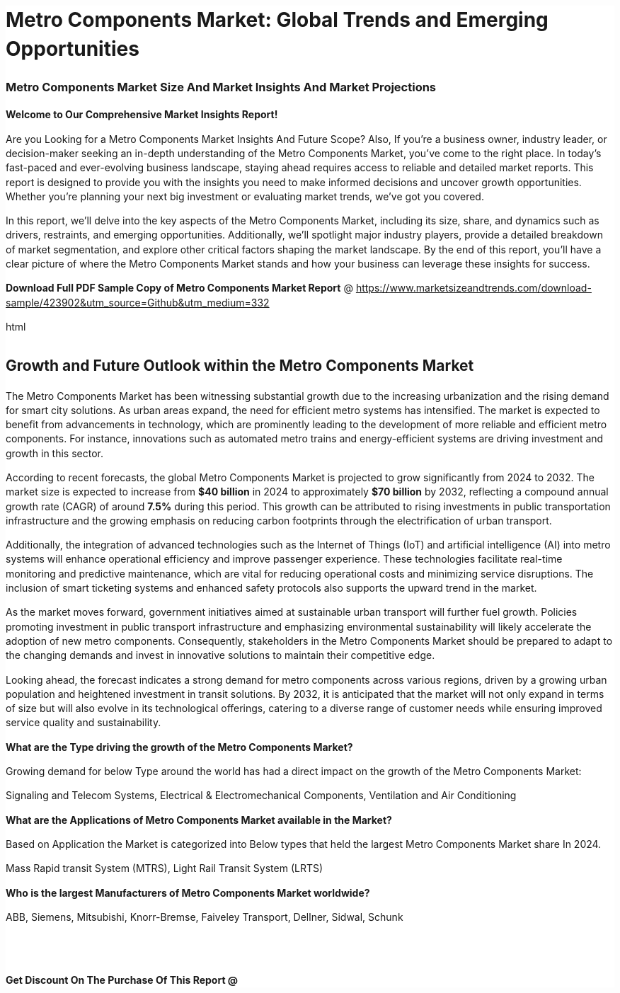 <h1> Metro Components Market: Global Trends and Emerging Opportunities</h1><div class="" data-test-id=""><h3><span class="">Metro Components Market Size And Market Insights And Market Projections</span></h3></div><div class="" data-test-id=""><p><strong>Welcome to Our Comprehensive Market Insights Report!</strong></p><p>Are you Looking for a Metro Components Market Insights And Future Scope? Also, If you&rsquo;re a business owner, industry leader, or decision-maker seeking an in-depth understanding of the Metro Components Market, you&rsquo;ve come to the right place. In today&rsquo;s fast-paced and ever-evolving business landscape, staying ahead requires access to reliable and detailed market reports. This report is designed to provide you with the insights you need to make informed decisions and uncover growth opportunities. Whether you&rsquo;re planning your next big investment or evaluating market trends, we&rsquo;ve got you covered.</p><p>In this report, we&rsquo;ll delve into the key aspects of the Metro Components Market, including its size, share, and dynamics such as drivers, restraints, and emerging opportunities. Additionally, we&rsquo;ll spotlight major industry players, provide a detailed breakdown of market segmentation, and explore other critical factors shaping the market landscape. By the end of this report, you&rsquo;ll have a clear picture of where the Metro Components Market stands and how your business can leverage these insights for success.</p><p><strong>Download Full PDF Sample Copy of Metro Components Market Report</strong> @ <a href="https://www.marketsizeandtrends.com/download-sample/423902&utm_source=Github&utm_medium=332" target="_blank">https://www.marketsizeandtrends.com/download-sample/423902&utm_source=Github&utm_medium=332</a></p></div><div class="" data-test-id=""><p><span class="">html<div> <h2>Growth and Future Outlook within the Metro Components Market</h2> <p>The Metro Components Market has been witnessing substantial growth due to the increasing urbanization and the rising demand for smart city solutions. As urban areas expand, the need for efficient metro systems has intensified. The market is expected to benefit from advancements in technology, which are prominently leading to the development of more reliable and efficient metro components. For instance, innovations such as automated metro trains and energy-efficient systems are driving investment and growth in this sector.</p> <p>According to recent forecasts, the global Metro Components Market is projected to grow significantly from 2024 to 2032. The market size is expected to increase from <strong>$40 billion</strong> in 2024 to approximately <strong>$70 billion</strong> by 2032, reflecting a compound annual growth rate (CAGR) of around <strong>7.5%</strong> during this period. This growth can be attributed to rising investments in public transportation infrastructure and the growing emphasis on reducing carbon footprints through the electrification of urban transport.</p> <p>Additionally, the integration of advanced technologies such as the Internet of Things (IoT) and artificial intelligence (AI) into metro systems will enhance operational efficiency and improve passenger experience. These technologies facilitate real-time monitoring and predictive maintenance, which are vital for reducing operational costs and minimizing service disruptions. The inclusion of smart ticketing systems and enhanced safety protocols also supports the upward trend in the market.</p> <p>As the market moves forward, government initiatives aimed at sustainable urban transport will further fuel growth. Policies promoting investment in public transport infrastructure and emphasizing environmental sustainability will likely accelerate the adoption of new metro components. Consequently, stakeholders in the Metro Components Market should be prepared to adapt to the changing demands and invest in innovative solutions to maintain their competitive edge.</p> <p><strong></strong></p> <p>Looking ahead, the forecast indicates a strong demand for metro components across various regions, driven by a growing urban population and heightened investment in transit solutions. By 2032, it is anticipated that the market will not only expand in terms of size but will also evolve in its technological offerings, catering to a diverse range of customer needs while ensuring improved service quality and sustainability.</p></div></span></p><p><strong><span class="">What are the&nbsp;Type driving the growth of the Metro Components Market?</span></strong></p></div><div class="" data-test-id=""><p><span class="">Growing demand for below Type around the world has had a direct impact on the growth of the Metro Components Market:</span></p></div><div class="" data-test-id=""><p>Signaling and Telecom Systems, Electrical & Electromechanical Components, Ventilation and Air Conditioning</p><p><span class=""><strong>What are the&nbsp;Applications&nbsp;of Metro Components Market available in the Market?</strong></span></p></div><div class="" data-test-id=""><p><span class="">Based on Application the Market is categorized into Below types that held the largest Metro Components Market share In 2024.</span></p></div><div class="" data-test-id=""><p><span class="">Mass Rapid transit System (MTRS), Light Rail Transit System (LRTS)</span></p><p><span class=""><strong>Who is the largest Manufacturers of Metro Components Market worldwide?</strong></span></p></div><div class="" data-test-id=""><p><span class="">ABB, Siemens, Mitsubishi, Knorr-Bremse, Faiveley Transport, Dellner, Sidwal, Schunk</span></p></div><div class="" data-test-id="">&nbsp;</div><div class="" data-test-id="">&nbsp;</div><div class="" data-test-id=""><p><span class=""><strong>Get Discount On The Purchase Of This Report @</strong>